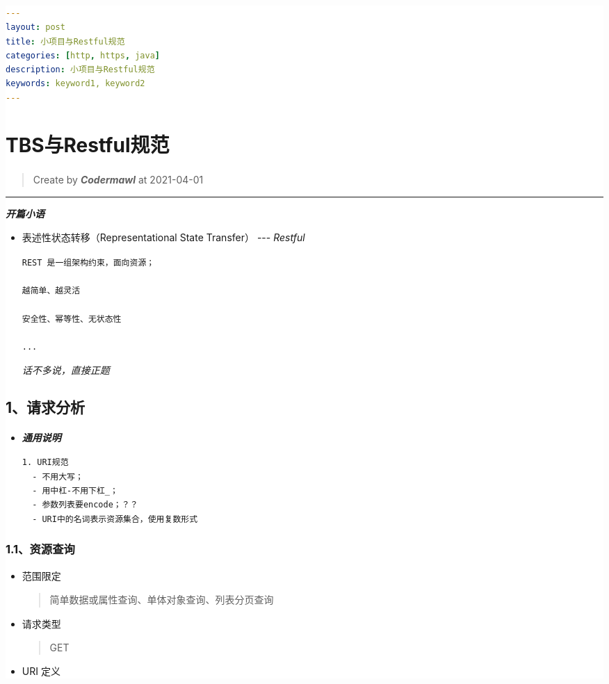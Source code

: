 ```yaml
---
layout: post
title: 小项目与Restful规范
categories: [http, https, java]
description: 小项目与Restful规范
keywords: keyword1, keyword2
---
```


# TBS与Restful规范

> Create by ***Codermawl*** at 2021-04-01

----

***开篇小语***

- 表述性状态转移（Representational State Transfer） --- *Restful*

	```
	REST 是一组架构约束，面向资源；
	
	越简单、越灵活
	
	安全性、幂等性、无状态性
	
	...
	```
	
	*话不多说，直接正题*

## 1、请求分析

- ***通用说明***

	```
	1. URI规范
	  - 不用大写；
	  - 用中杠-不用下杠_；
	  - 参数列表要encode；？？
	  - URI中的名词表示资源集合，使用复数形式
	```

### 1.1、资源查询

- 范围限定

	> 简单数据或属性查询、单体对象查询、列表分页查询
	
- 请求类型

	> GET
	
- URI 定义
